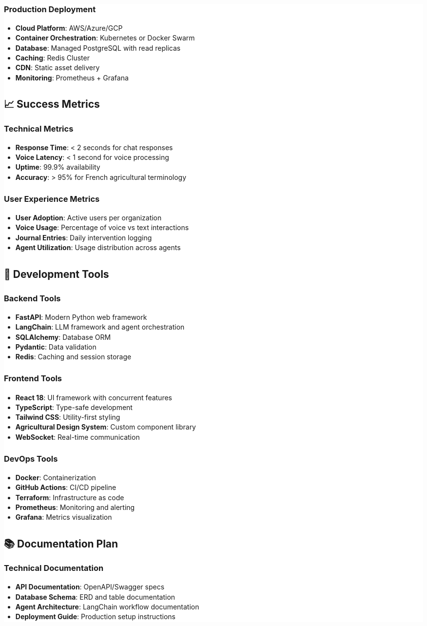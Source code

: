 ### **Production Deployment**
- **Cloud Platform**: AWS/Azure/GCP
- **Container Orchestration**: Kubernetes or Docker Swarm
- **Database**: Managed PostgreSQL with read replicas
- **Caching**: Redis Cluster
- **CDN**: Static asset delivery
- **Monitoring**: Prometheus + Grafana

## 📈 **Success Metrics**

### **Technical Metrics**
- **Response Time**: < 2 seconds for chat responses
- **Voice Latency**: < 1 second for voice processing
- **Uptime**: 99.9% availability
- **Accuracy**: > 95% for French agricultural terminology

### **User Experience Metrics**
- **User Adoption**: Active users per organization
- **Voice Usage**: Percentage of voice vs text interactions
- **Journal Entries**: Daily intervention logging
- **Agent Utilization**: Usage distribution across agents

## 🔧 **Development Tools**

### **Backend Tools**
- **FastAPI**: Modern Python web framework
- **LangChain**: LLM framework and agent orchestration
- **SQLAlchemy**: Database ORM
- **Pydantic**: Data validation
- **Redis**: Caching and session storage

### **Frontend Tools**
- **React 18**: UI framework with concurrent features
- **TypeScript**: Type-safe development
- **Tailwind CSS**: Utility-first styling
- **Agricultural Design System**: Custom component library
- **WebSocket**: Real-time communication

### **DevOps Tools**
- **Docker**: Containerization
- **GitHub Actions**: CI/CD pipeline
- **Terraform**: Infrastructure as code
- **Prometheus**: Monitoring and alerting
- **Grafana**: Metrics visualization

## 📚 **Documentation Plan**

### **Technical Documentation**
- **API Documentation**: OpenAPI/Swagger specs
- **Database Schema**: ERD and table documentation
- **Agent Architecture**: LangChain workflow documentation
- **Deployment Guide**: Production setup instructions
